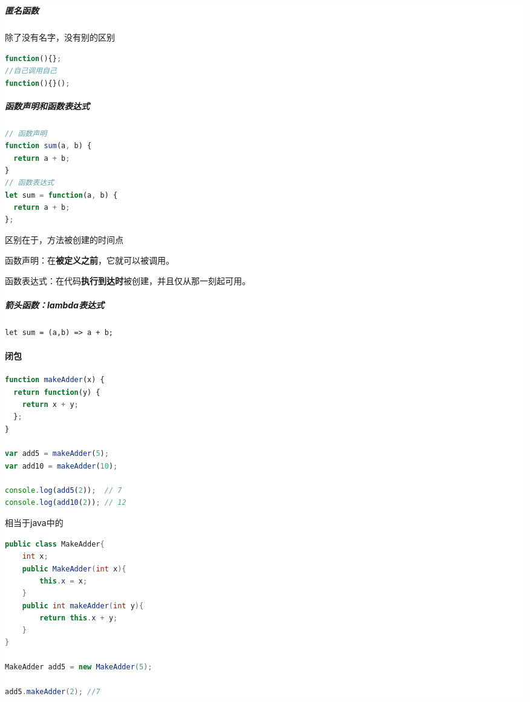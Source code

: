 ##### 匿名函数

除了没有名字，没有别的区别

```js
function(){};
//自己调用自己
function(){}();
```

##### 函数声明和函数表达式

```js
// 函数声明
function sum(a, b) {
  return a + b;
}
// 函数表达式
let sum = function(a, b) {
  return a + b;
};
```

区别在于，方法被创建的时间点

函数声明：在**被定义之前**，它就可以被调用。

函数表达式：在代码**执行到达时**被创建，并且仅从那一刻起可用。

##### 箭头函数：lambda表达式

```
let sum = (a,b) => a + b;
```

#### 闭包

```javascript
function makeAdder(x) {
  return function(y) {
    return x + y;
  };
}

var add5 = makeAdder(5);
var add10 = makeAdder(10);

console.log(add5(2));  // 7
console.log(add10(2)); // 12
```

相当于java中的

```java
public class MakeAdder{
	int x;
	public MakeAdder(int x){
		this.x = x;
	}
	public int makeAdder(int y){
		return this.x + y;
	}
}

MakeAdder add5 = new MakeAdder(5);

add5.makeAdder(2); //7
```
